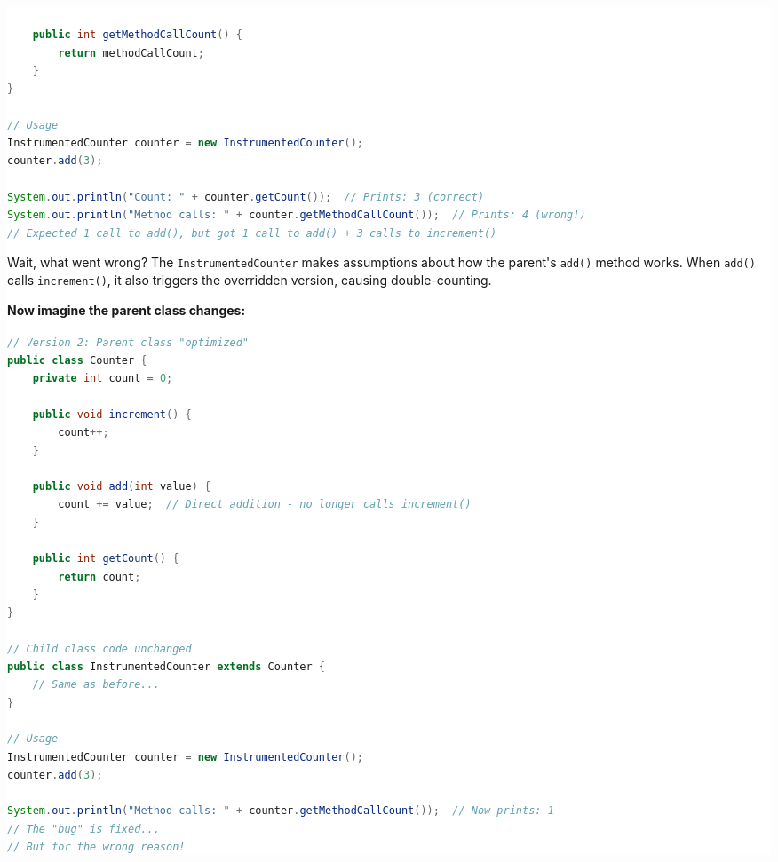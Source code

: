 ```java
    
    public int getMethodCallCount() {
        return methodCallCount;
    }
}

// Usage
InstrumentedCounter counter = new InstrumentedCounter();
counter.add(3);

System.out.println("Count: " + counter.getCount());  // Prints: 3 (correct)
System.out.println("Method calls: " + counter.getMethodCallCount());  // Prints: 4 (wrong!)
// Expected 1 call to add(), but got 1 call to add() + 3 calls to increment()
```

Wait, what went wrong?
The `InstrumentedCounter` makes assumptions about how the parent's `add()` method works.
When `add()` calls `increment()`, it also triggers the overridden version, causing double-counting.

**Now imagine the parent class changes:**
```java
// Version 2: Parent class "optimized"
public class Counter {
    private int count = 0;
    
    public void increment() {
        count++;
    }
    
    public void add(int value) {
        count += value;  // Direct addition - no longer calls increment()
    }
    
    public int getCount() {
        return count;
    }
}

// Child class code unchanged
public class InstrumentedCounter extends Counter {
    // Same as before...
}

// Usage
InstrumentedCounter counter = new InstrumentedCounter();
counter.add(3);

System.out.println("Method calls: " + counter.getMethodCallCount());  // Now prints: 1
// The "bug" is fixed...
// But for the wrong reason!
```
